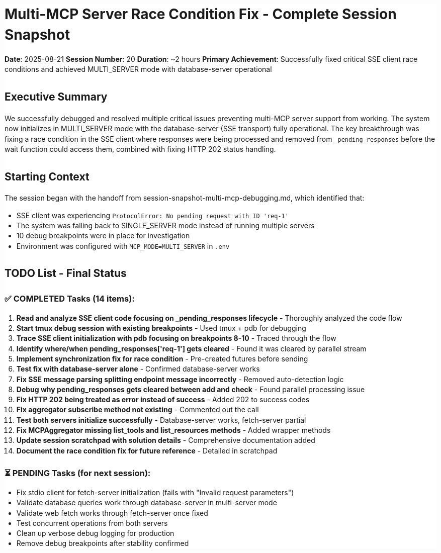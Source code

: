 # Multi-MCP Server Race Condition Fix - Complete Session Snapshot
**Date**: 2025-08-21
**Session Number**: 20
**Duration**: ~2 hours
**Primary Achievement**: Successfully fixed critical SSE client race conditions and achieved MULTI_SERVER mode with database-server operational

## Executive Summary
We successfully debugged and resolved multiple critical issues preventing multi-MCP server support from working. The system now initializes in MULTI_SERVER mode with the database-server (SSE transport) fully operational. The key breakthrough was fixing a race condition in the SSE client where responses were being processed and removed from `_pending_responses` before the wait function could access them, combined with fixing HTTP 202 status handling.

## Starting Context
The session began with the handoff from session-snapshot-multi-mcp-debugging.md, which identified that:
- SSE client was experiencing `ProtocolError: No pending request with ID 'req-1'`
- The system was falling back to SINGLE_SERVER mode instead of running multiple servers
- 10 debug breakpoints were in place for investigation
- Environment was configured with `MCP_MODE=MULTI_SERVER` in `.env`

## TODO List - Final Status

### ✅ COMPLETED Tasks (14 items):
1. **Read and analyze SSE client code focusing on _pending_responses lifecycle** - Thoroughly analyzed the code flow
2. **Start tmux debug session with existing breakpoints** - Used tmux + pdb for debugging
3. **Trace SSE client initialization with pdb focusing on breakpoints 8-10** - Traced through the flow
4. **Identify where/when pending_responses['req-1'] gets cleared** - Found it was cleared by parallel stream
5. **Implement synchronization fix for race condition** - Pre-created futures before sending
6. **Test fix with database-server alone** - Confirmed database-server works
7. **Fix SSE message parsing splitting endpoint message incorrectly** - Removed auto-detection logic
8. **Debug why pending_responses gets cleared between add and check** - Found parallel processing issue
9. **Fix HTTP 202 being treated as error instead of success** - Added 202 to success codes
10. **Fix aggregator subscribe method not existing** - Commented out the call
11. **Test both servers initialize successfully** - Database-server works, fetch-server partial
12. **Fix MCPAggregator missing list_tools and list_resources methods** - Added wrapper methods
13. **Update session scratchpad with solution details** - Comprehensive documentation added
14. **Document the race condition fix for future reference** - Detailed in scratchpad

### ⏳ PENDING Tasks (for next session):
- Fix stdio client for fetch-server initialization (fails with "Invalid request parameters")
- Validate database queries work through database-server in multi-server mode
- Validate web fetch works through fetch-server once fixed
- Test concurrent operations from both servers
- Clean up verbose debug logging for production
- Remove debug breakpoints after stability confirmed
